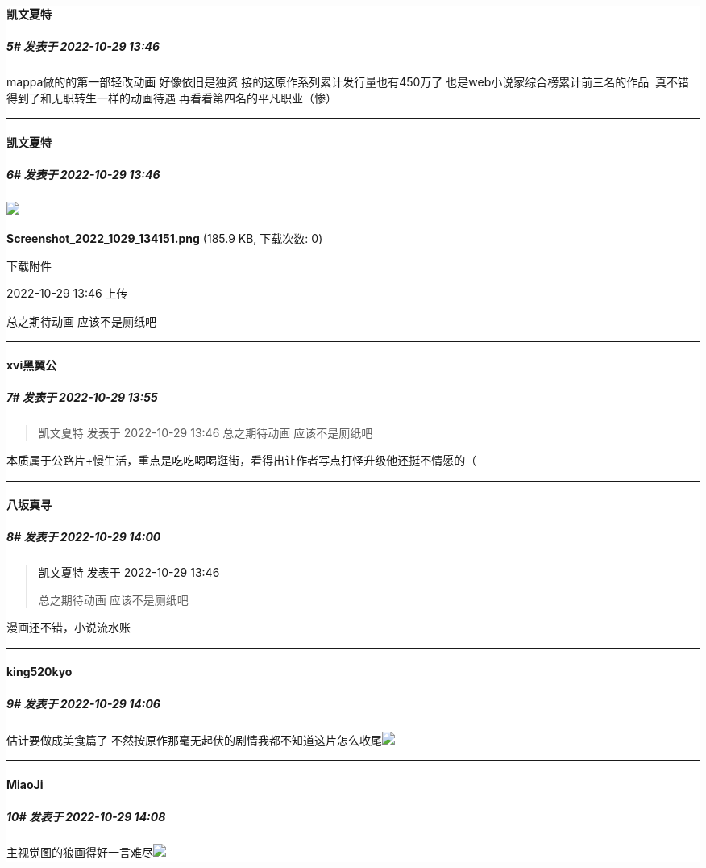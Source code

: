 ####  凯文夏特  
##### 5#       发表于 2022-10-29 13:46

mappa做的的第一部轻改动画 好像依旧是独资 接的这原作系列累计发行量也有450万了 也是web小说家综合榜累计前三名的作品  真不错得到了和无职转生一样的动画待遇 再看看第四名的平凡职业（惨）

*****

####  凯文夏特  
##### 6#       发表于 2022-10-29 13:46

<img src="https://img.stage1st.com/forum/202210/29/134638mmmw0k9k7fnk7mka.png" referrerpolicy="no-referrer">

<strong>Screenshot_2022_1029_134151.png</strong> (185.9 KB, 下载次数: 0)

下载附件

2022-10-29 13:46 上传

总之期待动画 应该不是厕纸吧

*****

####  xvi黑翼公  
##### 7#       发表于 2022-10-29 13:55

<blockquote>凯文夏特 发表于 2022-10-29 13:46
总之期待动画 应该不是厕纸吧</blockquote>
本质属于公路片+慢生活，重点是吃吃喝喝逛街，看得出让作者写点打怪升级他还挺不情愿的（

*****

####  八坂真寻  
##### 8#       发表于 2022-10-29 14:00

<blockquote><a href="httphttps://stage1st.com/2b/forum.php?mod=redirect&amp;goto=findpost&amp;pid=58162004&amp;ptid=2102072" target="_blank">凯文夏特 发表于 2022-10-29 13:46</a>

总之期待动画 应该不是厕纸吧</blockquote>
漫画还不错，小说流水账

*****

####  king520kyo  
##### 9#       发表于 2022-10-29 14:06

估计要做成美食篇了 不然按原作那毫无起伏的剧情我都不知道这片怎么收尾<img src="https://static.stage1st.com/image/smiley/face2017/067.png" referrerpolicy="no-referrer">

*****

####  MiaoJi  
##### 10#       发表于 2022-10-29 14:08

主视觉图的狼画得好一言难尽<img src="https://static.stage1st.com/image/smiley/face2017/015.png" referrerpolicy="no-referrer">
